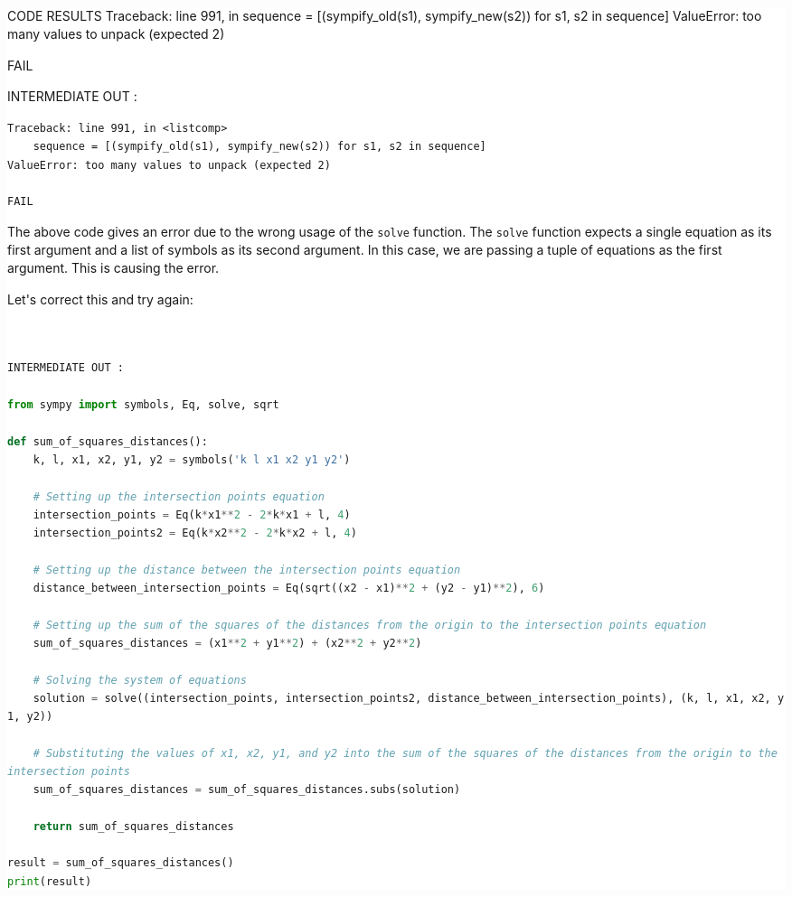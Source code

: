 CODE RESULTS Traceback: line 991, in <listcomp>
    sequence = [(sympify_old(s1), sympify_new(s2)) for s1, s2 in sequence]
ValueError: too many values to unpack (expected 2)

FAIL


INTERMEDIATE OUT :
```output
Traceback: line 991, in <listcomp>
    sequence = [(sympify_old(s1), sympify_new(s2)) for s1, s2 in sequence]
ValueError: too many values to unpack (expected 2)

FAIL

```
The above code gives an error due to the wrong usage of the `solve` function. The `solve` function expects a single equation as its first argument and a list of symbols as its second argument. In this case, we are passing a tuple of equations as the first argument. This is causing the error.

Let's correct this and try again:

```python


INTERMEDIATE OUT :

from sympy import symbols, Eq, solve, sqrt

def sum_of_squares_distances():
    k, l, x1, x2, y1, y2 = symbols('k l x1 x2 y1 y2')

    # Setting up the intersection points equation
    intersection_points = Eq(k*x1**2 - 2*k*x1 + l, 4)
    intersection_points2 = Eq(k*x2**2 - 2*k*x2 + l, 4)

    # Setting up the distance between the intersection points equation
    distance_between_intersection_points = Eq(sqrt((x2 - x1)**2 + (y2 - y1)**2), 6)

    # Setting up the sum of the squares of the distances from the origin to the intersection points equation
    sum_of_squares_distances = (x1**2 + y1**2) + (x2**2 + y2**2)

    # Solving the system of equations
    solution = solve((intersection_points, intersection_points2, distance_between_intersection_points), (k, l, x1, x2, y1, y2))

    # Substituting the values of x1, x2, y1, and y2 into the sum of the squares of the distances from the origin to the intersection points
    sum_of_squares_distances = sum_of_squares_distances.subs(solution)

    return sum_of_squares_distances

result = sum_of_squares_distances()
print(result)
```
